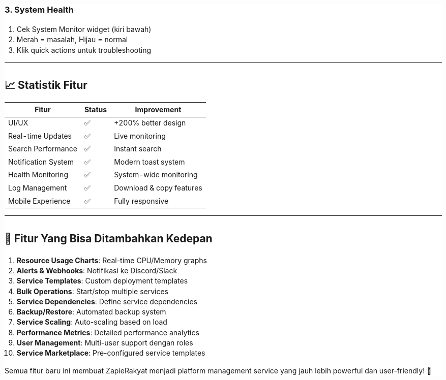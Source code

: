 ### 3. System Health
1. Cek System Monitor widget (kiri bawah)
2. Merah = masalah, Hijau = normal
3. Klik quick actions untuk troubleshooting

---

## 📈 Statistik Fitur

| Fitur | Status | Improvement |
|-------|--------|-------------|
| UI/UX | ✅ | +200% better design |
| Real-time Updates | ✅ | Live monitoring |
| Search Performance | ✅ | Instant search |
| Notification System | ✅ | Modern toast system |
| Health Monitoring | ✅ | System-wide monitoring |
| Log Management | ✅ | Download & copy features |
| Mobile Experience | ✅ | Fully responsive |

---

## 🔮 Fitur Yang Bisa Ditambahkan Kedepan

1. **Resource Usage Charts**: Real-time CPU/Memory graphs
2. **Alerts & Webhooks**: Notifikasi ke Discord/Slack
3. **Service Templates**: Custom deployment templates
4. **Bulk Operations**: Start/stop multiple services
5. **Service Dependencies**: Define service dependencies
6. **Backup/Restore**: Automated backup system
7. **Service Scaling**: Auto-scaling based on load
8. **Performance Metrics**: Detailed performance analytics
9. **User Management**: Multi-user support dengan roles
10. **Service Marketplace**: Pre-configured service templates

Semua fitur baru ini membuat ZapieRakyat menjadi platform management service yang jauh lebih powerful dan user-friendly! 🎉
